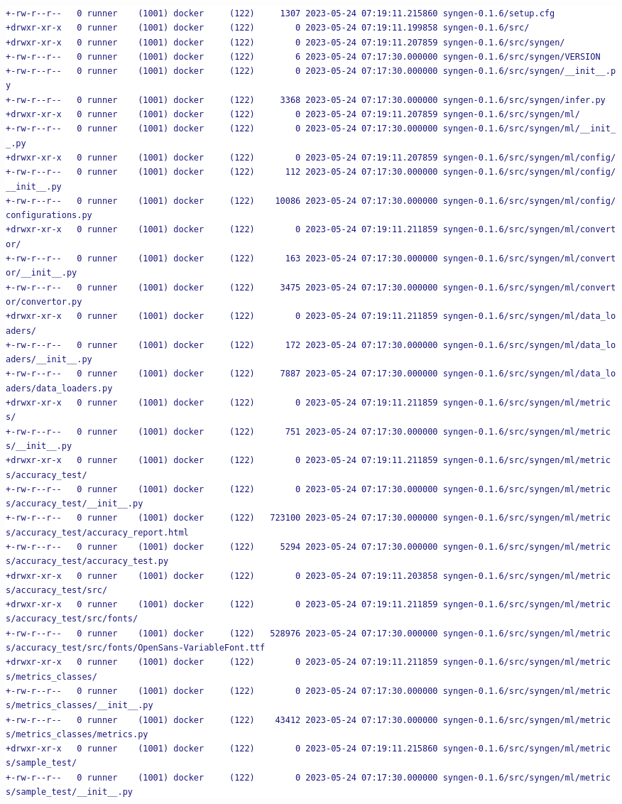 ```diff
+-rw-r--r--   0 runner    (1001) docker     (122)     1307 2023-05-24 07:19:11.215860 syngen-0.1.6/setup.cfg
+drwxr-xr-x   0 runner    (1001) docker     (122)        0 2023-05-24 07:19:11.199858 syngen-0.1.6/src/
+drwxr-xr-x   0 runner    (1001) docker     (122)        0 2023-05-24 07:19:11.207859 syngen-0.1.6/src/syngen/
+-rw-r--r--   0 runner    (1001) docker     (122)        6 2023-05-24 07:17:30.000000 syngen-0.1.6/src/syngen/VERSION
+-rw-r--r--   0 runner    (1001) docker     (122)        0 2023-05-24 07:17:30.000000 syngen-0.1.6/src/syngen/__init__.py
+-rw-r--r--   0 runner    (1001) docker     (122)     3368 2023-05-24 07:17:30.000000 syngen-0.1.6/src/syngen/infer.py
+drwxr-xr-x   0 runner    (1001) docker     (122)        0 2023-05-24 07:19:11.207859 syngen-0.1.6/src/syngen/ml/
+-rw-r--r--   0 runner    (1001) docker     (122)        0 2023-05-24 07:17:30.000000 syngen-0.1.6/src/syngen/ml/__init__.py
+drwxr-xr-x   0 runner    (1001) docker     (122)        0 2023-05-24 07:19:11.207859 syngen-0.1.6/src/syngen/ml/config/
+-rw-r--r--   0 runner    (1001) docker     (122)      112 2023-05-24 07:17:30.000000 syngen-0.1.6/src/syngen/ml/config/__init__.py
+-rw-r--r--   0 runner    (1001) docker     (122)    10086 2023-05-24 07:17:30.000000 syngen-0.1.6/src/syngen/ml/config/configurations.py
+drwxr-xr-x   0 runner    (1001) docker     (122)        0 2023-05-24 07:19:11.211859 syngen-0.1.6/src/syngen/ml/convertor/
+-rw-r--r--   0 runner    (1001) docker     (122)      163 2023-05-24 07:17:30.000000 syngen-0.1.6/src/syngen/ml/convertor/__init__.py
+-rw-r--r--   0 runner    (1001) docker     (122)     3475 2023-05-24 07:17:30.000000 syngen-0.1.6/src/syngen/ml/convertor/convertor.py
+drwxr-xr-x   0 runner    (1001) docker     (122)        0 2023-05-24 07:19:11.211859 syngen-0.1.6/src/syngen/ml/data_loaders/
+-rw-r--r--   0 runner    (1001) docker     (122)      172 2023-05-24 07:17:30.000000 syngen-0.1.6/src/syngen/ml/data_loaders/__init__.py
+-rw-r--r--   0 runner    (1001) docker     (122)     7887 2023-05-24 07:17:30.000000 syngen-0.1.6/src/syngen/ml/data_loaders/data_loaders.py
+drwxr-xr-x   0 runner    (1001) docker     (122)        0 2023-05-24 07:19:11.211859 syngen-0.1.6/src/syngen/ml/metrics/
+-rw-r--r--   0 runner    (1001) docker     (122)      751 2023-05-24 07:17:30.000000 syngen-0.1.6/src/syngen/ml/metrics/__init__.py
+drwxr-xr-x   0 runner    (1001) docker     (122)        0 2023-05-24 07:19:11.211859 syngen-0.1.6/src/syngen/ml/metrics/accuracy_test/
+-rw-r--r--   0 runner    (1001) docker     (122)        0 2023-05-24 07:17:30.000000 syngen-0.1.6/src/syngen/ml/metrics/accuracy_test/__init__.py
+-rw-r--r--   0 runner    (1001) docker     (122)   723100 2023-05-24 07:17:30.000000 syngen-0.1.6/src/syngen/ml/metrics/accuracy_test/accuracy_report.html
+-rw-r--r--   0 runner    (1001) docker     (122)     5294 2023-05-24 07:17:30.000000 syngen-0.1.6/src/syngen/ml/metrics/accuracy_test/accuracy_test.py
+drwxr-xr-x   0 runner    (1001) docker     (122)        0 2023-05-24 07:19:11.203858 syngen-0.1.6/src/syngen/ml/metrics/accuracy_test/src/
+drwxr-xr-x   0 runner    (1001) docker     (122)        0 2023-05-24 07:19:11.211859 syngen-0.1.6/src/syngen/ml/metrics/accuracy_test/src/fonts/
+-rw-r--r--   0 runner    (1001) docker     (122)   528976 2023-05-24 07:17:30.000000 syngen-0.1.6/src/syngen/ml/metrics/accuracy_test/src/fonts/OpenSans-VariableFont.ttf
+drwxr-xr-x   0 runner    (1001) docker     (122)        0 2023-05-24 07:19:11.211859 syngen-0.1.6/src/syngen/ml/metrics/metrics_classes/
+-rw-r--r--   0 runner    (1001) docker     (122)        0 2023-05-24 07:17:30.000000 syngen-0.1.6/src/syngen/ml/metrics/metrics_classes/__init__.py
+-rw-r--r--   0 runner    (1001) docker     (122)    43412 2023-05-24 07:17:30.000000 syngen-0.1.6/src/syngen/ml/metrics/metrics_classes/metrics.py
+drwxr-xr-x   0 runner    (1001) docker     (122)        0 2023-05-24 07:19:11.215860 syngen-0.1.6/src/syngen/ml/metrics/sample_test/
+-rw-r--r--   0 runner    (1001) docker     (122)        0 2023-05-24 07:17:30.000000 syngen-0.1.6/src/syngen/ml/metrics/sample_test/__init__.py
```